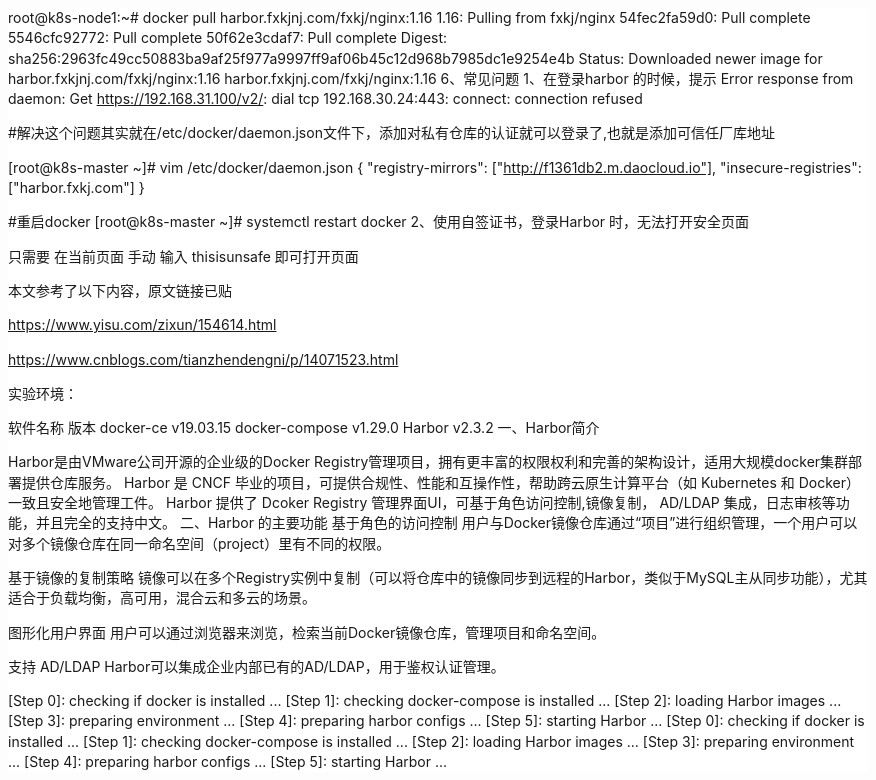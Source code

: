 root@k8s-node1:~# docker pull harbor.fxkjnj.com/fxkj/nginx:1.16
1.16: Pulling from fxkj/nginx
54fec2fa59d0: Pull complete 
5546cfc92772: Pull complete 
50f62e3cdaf7: Pull complete 
Digest: sha256:2963fc49cc50883ba9af25f977a9997ff9af06b45c12d968b7985dc1e9254e4b
Status: Downloaded newer image for harbor.fxkjnj.com/fxkj/nginx:1.16
harbor.fxkjnj.com/fxkj/nginx:1.16
6、常见问题
1、在登录harbor 的时候，提示  Error response from daemon: Get https://192.168.31.100/v2/: dial tcp 192.168.30.24:443: connect: connection refused

#解决这个问题其实就在/etc/docker/daemon.json文件下，添加对私有仓库的认证就可以登录了,也就是添加可信任厂库地址

[root@k8s-master ~]# vim /etc/docker/daemon.json
{
        "registry-mirrors": ["http://f1361db2.m.daocloud.io"],
        "insecure-registries": ["harbor.fxkj.com"]
}

#重启docker
[root@k8s-master ~]# systemctl restart docker
2、使用自签证书，登录Harbor 时，无法打开安全页面



只需要 在当前页面 手动 输入   thisisunsafe 即可打开页面

本文参考了以下内容，原文链接已贴

https://www.yisu.com/zixun/154614.html

https://www.cnblogs.com/tianzhendengni/p/14071523.html

实验环境：

软件名称	版本
docker-ce	v19.03.15
docker-compose	v1.29.0
Harbor	v2.3.2
一、Harbor简介


Harbor是由VMware公司开源的企业级的Docker Registry管理项目，拥有更丰富的权限权利和完善的架构设计，适用大规模docker集群部署提供仓库服务。
Harbor 是 CNCF 毕业的项目，可提供合规性、性能和互操作性，帮助跨云原生计算平台（如 Kubernetes 和 Docker）一致且安全地管理工件。
Harbor 提供了 Dcoker Registry 管理界面UI，可基于角色访问控制,镜像复制， AD/LDAP 集成，日志审核等功能，并且完全的支持中文。
二、Harbor 的主要功能
基于角色的访问控制
用户与Docker镜像仓库通过“项目”进行组织管理，一个用户可以对多个镜像仓库在同一命名空间（project）里有不同的权限。

基于镜像的复制策略
镜像可以在多个Registry实例中复制（可以将仓库中的镜像同步到远程的Harbor，类似于MySQL主从同步功能），尤其适合于负载均衡，高可用，混合云和多云的场景。

图形化用户界面
用户可以通过浏览器来浏览，检索当前Docker镜像仓库，管理项目和命名空间。

支持 AD/LDAP
Harbor可以集成企业内部已有的AD/LDAP，用于鉴权认证管理。


[Step 0]: checking if docker is installed ...
[Step 1]: checking docker-compose is installed ...
[Step 2]: loading Harbor images ...
[Step 3]: preparing environment ...
[Step 4]: preparing harbor configs ...
[Step 5]: starting Harbor ...
[Step 0]: checking if docker is installed ...
[Step 1]: checking docker-compose is installed ...
[Step 2]: loading Harbor images ...
[Step 3]: preparing environment ...
[Step 4]: preparing harbor configs ...
[Step 5]: starting Harbor ...